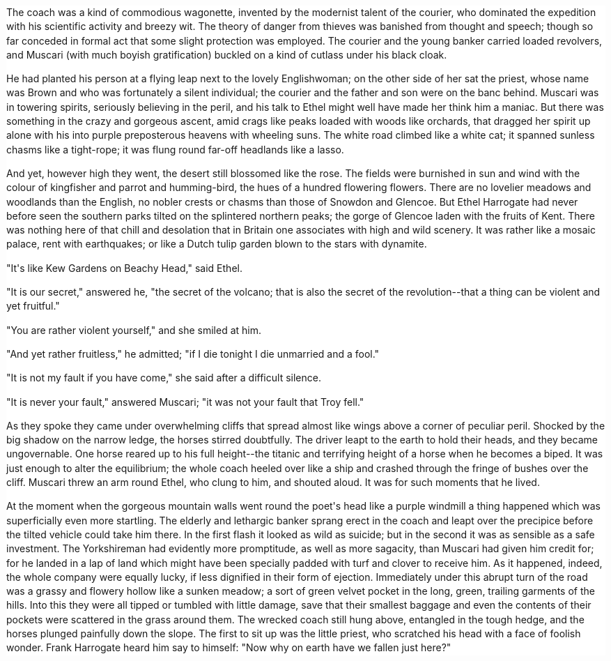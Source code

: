 The coach was a kind of commodious wagonette, invented by the modernist talent of the courier, who dominated the expedition with his scientific activity and breezy wit. The theory of danger from thieves was banished from thought and speech; though so far conceded in formal act that some slight protection was employed. The courier and the young banker carried loaded revolvers, and Muscari (with much boyish gratification) buckled on a kind of cutlass under his black cloak.

He had planted his person at a flying leap next to the lovely Englishwoman; on the other side of her sat the priest, whose name was Brown and who was fortunately a silent individual; the courier and the father and son were on the banc behind. Muscari was in towering spirits, seriously believing in the peril, and his talk to Ethel might well have made her think him a maniac. But there was something in the crazy and gorgeous ascent, amid crags like peaks loaded with woods like orchards, that dragged her spirit up alone with his into purple preposterous heavens with wheeling suns. The white road climbed like a white cat; it spanned sunless chasms like a tight-rope; it was flung round far-off headlands like a lasso.

And yet, however high they went, the desert still blossomed like the rose. The fields were burnished in sun and wind with the colour of kingfisher and parrot and humming-bird, the hues of a hundred flowering flowers. There are no lovelier meadows and woodlands than the English, no nobler crests or chasms than those of Snowdon and Glencoe. But Ethel Harrogate had never before seen the southern parks tilted on the splintered northern peaks; the gorge of Glencoe laden with the fruits of Kent. There was nothing here of that chill and desolation that in Britain one associates with high and wild scenery. It was rather like a mosaic palace, rent with earthquakes; or like a Dutch tulip garden blown to the stars with dynamite.

"It's like Kew Gardens on Beachy Head," said Ethel.

"It is our secret," answered he, "the secret of the volcano; that is also the secret of the revolution--that a thing can be violent and yet fruitful."

"You are rather violent yourself," and she smiled at him.

"And yet rather fruitless," he admitted; "if I die tonight I die unmarried and a fool."

"It is not my fault if you have come," she said after a difficult silence.

"It is never your fault," answered Muscari; "it was not your fault that Troy fell."

As they spoke they came under overwhelming cliffs that spread almost like wings above a corner of peculiar peril. Shocked by the big shadow on the narrow ledge, the horses stirred doubtfully. The driver leapt to the earth to hold their heads, and they became ungovernable. One horse reared up to his full height--the titanic and terrifying height of a horse when he becomes a biped. It was just enough to alter the equilibrium; the whole coach heeled over like a ship and crashed through the fringe of bushes over the cliff. Muscari threw an arm round Ethel, who clung to him, and shouted aloud. It was for such moments that he lived.

At the moment when the gorgeous mountain walls went round the poet's head like a purple windmill a thing happened which was superficially even more startling. The elderly and lethargic banker sprang erect in the coach and leapt over the precipice before the tilted vehicle could take him there. In the first flash it looked as wild as suicide; but in the second it was as sensible as a safe investment. The Yorkshireman had evidently more promptitude, as well as more sagacity, than Muscari had given him credit for; for he landed in a lap of land which might have been specially padded with turf and clover to receive him. As it happened, indeed, the whole company were equally lucky, if less dignified in their form of ejection. Immediately under this abrupt turn of the road was a grassy and flowery hollow like a sunken meadow; a sort of green velvet pocket in the long, green, trailing garments of the hills. Into this they were all tipped or tumbled with little damage, save that their smallest baggage and even the contents of their pockets were scattered in the grass around them. The wrecked coach still hung above, entangled in the tough hedge, and the horses plunged painfully down the slope. The first to sit up was the little priest, who scratched his head with a face of foolish wonder. Frank Harrogate heard him say to himself: "Now why on earth have we fallen just here?"
